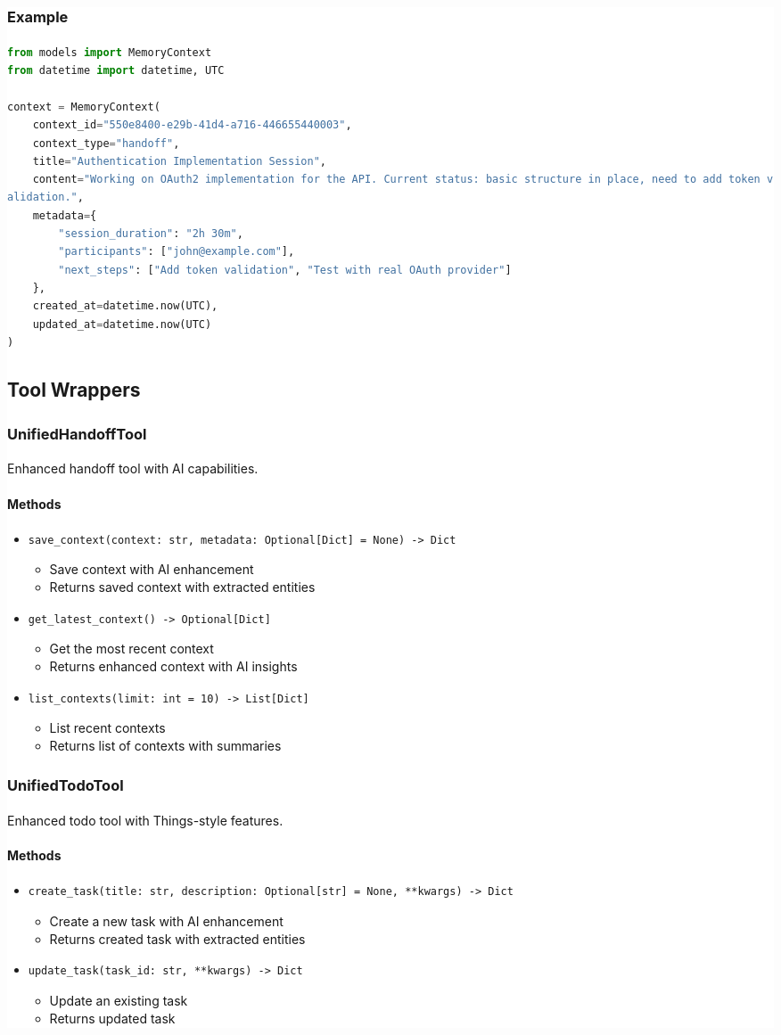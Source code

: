 ### Example

```python
from models import MemoryContext
from datetime import datetime, UTC

context = MemoryContext(
    context_id="550e8400-e29b-41d4-a716-446655440003",
    context_type="handoff",
    title="Authentication Implementation Session",
    content="Working on OAuth2 implementation for the API. Current status: basic structure in place, need to add token validation.",
    metadata={
        "session_duration": "2h 30m",
        "participants": ["john@example.com"],
        "next_steps": ["Add token validation", "Test with real OAuth provider"]
    },
    created_at=datetime.now(UTC),
    updated_at=datetime.now(UTC)
)
```

## Tool Wrappers

### UnifiedHandoffTool

Enhanced handoff tool with AI capabilities.

#### Methods

- `save_context(context: str, metadata: Optional[Dict] = None) -> Dict`
  - Save context with AI enhancement
  - Returns saved context with extracted entities

- `get_latest_context() -> Optional[Dict]`
  - Get the most recent context
  - Returns enhanced context with AI insights

- `list_contexts(limit: int = 10) -> List[Dict]`
  - List recent contexts
  - Returns list of contexts with summaries

### UnifiedTodoTool

Enhanced todo tool with Things-style features.

#### Methods

- `create_task(title: str, description: Optional[str] = None, **kwargs) -> Dict`
  - Create a new task with AI enhancement
  - Returns created task with extracted entities

- `update_task(task_id: str, **kwargs) -> Dict`
  - Update an existing task
  - Returns updated task
